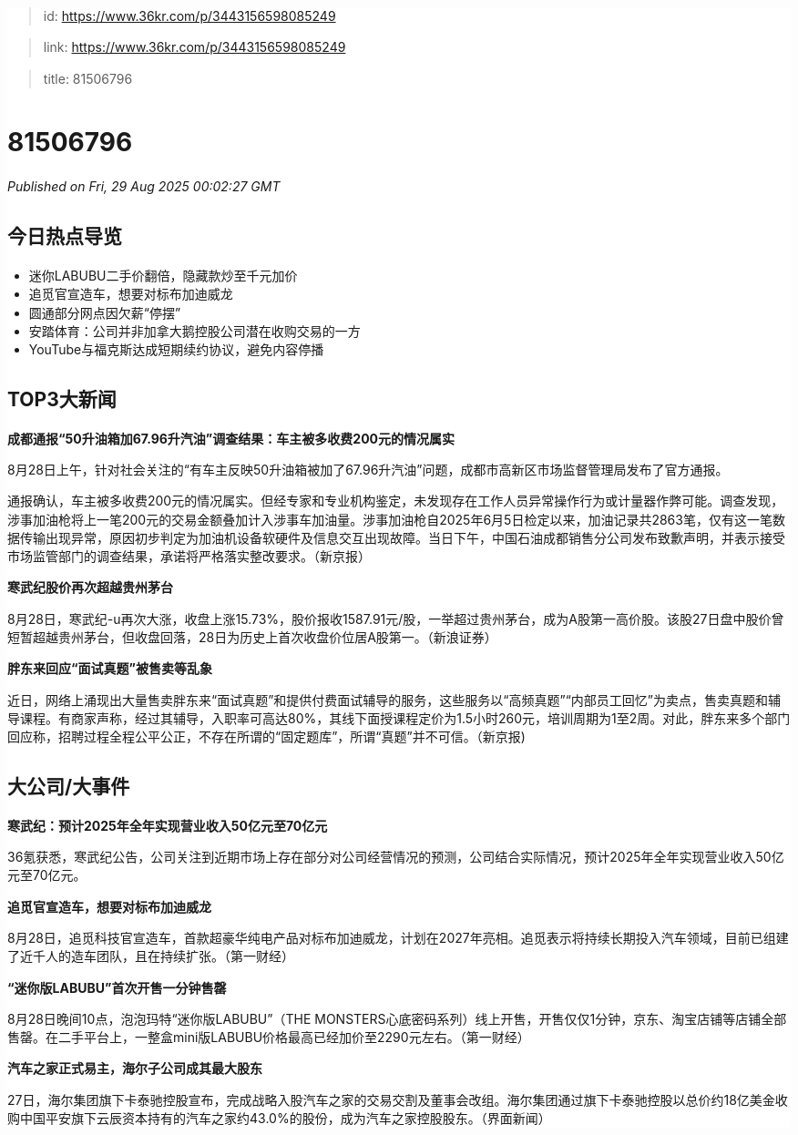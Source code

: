 > id: https://www.36kr.com/p/3443156598085249

> link: https://www.36kr.com/p/3443156598085249

> title: 81506796

# 81506796
_Published on Fri, 29 Aug 2025 00:02:27 GMT_

今日热点导览
------

-   迷你LABUBU二手价翻倍，隐藏款炒至千元加价
-   追觅官宣造车，想要对标布加迪威龙
-   圆通部分网点因欠薪“停摆”
-   安踏体育：公司并非加拿大鹅控股公司潜在收购交易的一方
-   YouTube与福克斯达成短期续约协议，避免内容停播

TOP3大新闻
-------

**成都通报“50升油箱加67.96升汽油”调查结果：车主被多收费200元的情况属实**

8月28日上午，针对社会关注的“有车主反映50升油箱被加了67.96升汽油”问题，成都市高新区市场监督管理局发布了官方通报。

通报确认，车主被多收费200元的情况属实。但经专家和专业机构鉴定，未发现存在工作人员异常操作行为或计量器作弊可能。调查发现，涉事加油枪将上一笔200元的交易金额叠加计入涉事车加油量。涉事加油枪自2025年6月5日检定以来，加油记录共2863笔，仅有这一笔数据传输出现异常，原因初步判定为加油机设备软硬件及信息交互出现故障。当日下午，中国石油成都销售分公司发布致歉声明，并表示接受市场监管部门的调查结果，承诺将严格落实整改要求。（新京报）

**寒武纪股价再次超越贵州茅台**

8月28日，寒武纪-u再次大涨，收盘上涨15.73%，股价报收1587.91元/股，一举超过贵州茅台，成为A股第一高价股。该股27日盘中股价曾短暂超越贵州茅台，但收盘回落，28日为历史上首次收盘价位居A股第一。（新浪证券）

**胖东来回应“面试真题”被售卖等乱象**

近日，网络上涌现出大量售卖胖东来“面试真题”和提供付费面试辅导的服务，这些服务以“高频真题”“内部员工回忆”为卖点，售卖真题和辅导课程。有商家声称，经过其辅导，入职率可高达80%，其线下面授课程定价为1.5小时260元，培训周期为1至2周。对此，胖东来多个部门回应称，招聘过程全程公平公正，不存在所谓的“固定题库”，所谓“真题”并不可信。（新京报)

大公司/大事件
-------

**寒武纪：预计2025年全年实现营业收入50亿元至70亿元**

36氪获悉，寒武纪公告，公司关注到近期市场上存在部分对公司经营情况的预测，公司结合实际情况，预计2025年全年实现营业收入50亿元至70亿元。

**追觅官宣造车，想要对标布加迪威龙**

8月28日，追觅科技官宣造车，首款超豪华纯电产品对标布加迪威龙，计划在2027年亮相。追觅表示将持续长期投入汽车领域，目前已组建了近千人的造车团队，且在持续扩张。（第一财经）

**“迷你版LABUBU”首次开售一分钟售罄**

8月28日晚间10点，泡泡玛特“迷你版LABUBU”（THE MONSTERS心底密码系列）线上开售，开售仅仅1分钟，京东、淘宝店铺等店铺全部售罄。在二手平台上，一整盒mini版LABUBU价格最高已经加价至2290元左右。（第一财经）

**汽车之家正式易主，海尔子公司成其最大股东**

27日，海尔集团旗下卡泰驰控股宣布，完成战略入股汽车之家的交易交割及董事会改组。海尔集团通过旗下卡泰驰控股以总价约18亿美金收购中国平安旗下云辰资本持有的汽车之家约43.0%的股份，成为汽车之家控股股东。（界面新闻）
